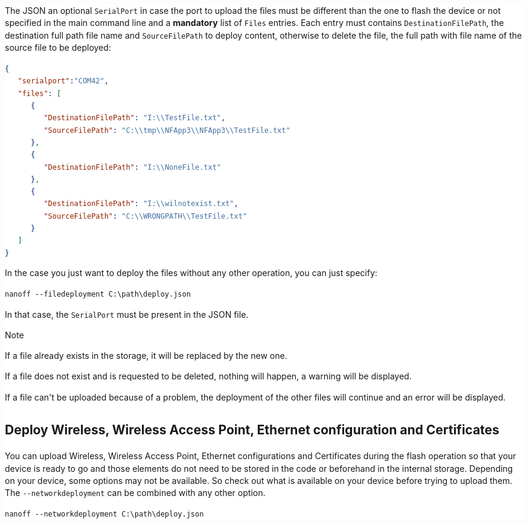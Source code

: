 The JSON an optional `SerialPort` in case the port to upload the files must be different than the one to flash the device or not specified in the main command line and a **mandatory** list of `Files` entries. Each entry must contains `DestinationFilePath`, the destination full path file name and `SourceFilePath` to deploy content, otherwise to delete the file, the full path with file name of the source file to be deployed:

```json
{
   "serialport":"COM42",
   "files": [
      {         
         "DestinationFilePath": "I:\\TestFile.txt",
         "SourceFilePath": "C:\\tmp\\NFApp3\\NFApp3\\TestFile.txt"
      },
      {
         "DestinationFilePath": "I:\\NoneFile.txt"
      },
      {
         "DestinationFilePath": "I:\\wilnotexist.txt",
         "SourceFilePath": "C:\\WRONGPATH\\TestFile.txt"
      }
   ]
}
```

In the case you just want to deploy the files without any other operation, you can just specify:

```console
nanoff --filedeployment C:\path\deploy.json
```

In that case, the `SerialPort` must be present in the JSON file.

> [!Note]
> If a file already exists in the storage, it will be replaced by the new one.
>
> If a file does not exist and is requested to be deleted, nothing will happen, a warning will be displayed.
>
> If a file can't be uploaded because of a problem, the deployment of the other files will continue and an error will be displayed.

## Deploy Wireless, Wireless Access Point, Ethernet configuration and Certificates

You can upload Wireless, Wireless Access Point, Ethernet configurations and Certificates during the flash operation so that your device is ready to go and those elements do not need to be stored in the code or beforehand in the internal storage. Depending on your device, some options may not be available. So check out what is available on your device before trying to upload them. The `--networkdeployment` can be combined with any other option. 

```console
nanoff --networkdeployment C:\path\deploy.json
```
